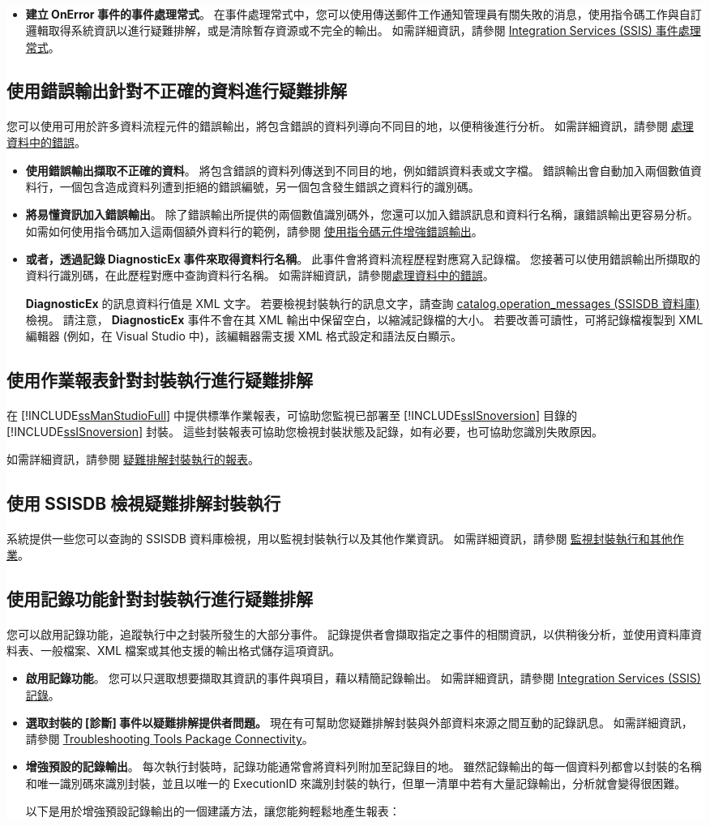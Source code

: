 -   **建立 OnError 事件的事件處理常式**。 在事件處理常式中，您可以使用傳送郵件工作通知管理員有關失敗的消息，使用指令碼工作與自訂邏輯取得系統資訊以進行疑難排解，或是清除暫存資源或不完全的輸出。 如需詳細資訊，請參閱 [Integration Services &#40;SSIS&#41; 事件處理常式](../../integration-services/integration-services-ssis-event-handlers.md)。  
  
## <a name="troubleshoot-bad-data-by-using-error-outputs"></a>使用錯誤輸出針對不正確的資料進行疑難排解  
 您可以使用可用於許多資料流程元件的錯誤輸出，將包含錯誤的資料列導向不同目的地，以便稍後進行分析。 如需詳細資訊，請參閱 [處理資料中的錯誤](../../integration-services/data-flow/error-handling-in-data.md)。  
  
-   **使用錯誤輸出擷取不正確的資料**。 將包含錯誤的資料列傳送到不同目的地，例如錯誤資料表或文字檔。 錯誤輸出會自動加入兩個數值資料行，一個包含造成資料列遭到拒絕的錯誤編號，另一個包含發生錯誤之資料行的識別碼。  
  
-   **將易懂資訊加入錯誤輸出**。 除了錯誤輸出所提供的兩個數值識別碼外，您還可以加入錯誤訊息和資料行名稱，讓錯誤輸出更容易分析。 如需如何使用指令碼加入這兩個額外資料行的範例，請參閱 [使用指令碼元件增強錯誤輸出](../../integration-services/extending-packages-scripting-data-flow-script-component-examples/enhancing-an-error-output-with-the-script-component.md)。  
  
-   **或者，透過記錄 DiagnosticEx 事件來取得資料行名稱**。 此事件會將資料流程歷程對應寫入記錄檔。 您接著可以使用錯誤輸出所擷取的資料行識別碼，在此歷程對應中查詢資料行名稱。  如需詳細資訊，請參閱[處理資料中的錯誤](../../integration-services/data-flow/error-handling-in-data.md)。  
  
     **DiagnosticEx** 的訊息資料行值是 XML 文字。 若要檢視封裝執行的訊息文字，請查詢 [catalog.operation_messages &#40;SSISDB 資料庫&#41;](../../integration-services/system-views/catalog-operation-messages-ssisdb-database.md) 檢視。 請注意， **DiagnosticEx** 事件不會在其 XML 輸出中保留空白，以縮減記錄檔的大小。 若要改善可讀性，可將記錄檔複製到 XML 編輯器 (例如，在 Visual Studio 中)，該編輯器需支援 XML 格式設定和語法反白顯示。  
  
## <a name="troubleshoot-package-execution-by-using-operations-reports"></a>使用作業報表針對封裝執行進行疑難排解  
 在 [!INCLUDE[ssManStudioFull](../../includes/ssmanstudiofull-md.md)] 中提供標準作業報表，可協助您監視已部署至 [!INCLUDE[ssISnoversion](../../includes/ssisnoversion-md.md)] 目錄的 [!INCLUDE[ssISnoversion](../../includes/ssisnoversion-md.md)] 封裝。 這些封裝報表可協助您檢視封裝狀態及記錄，如有必要，也可協助您識別失敗原因。  
  
 如需詳細資訊，請參閱 [疑難排解封裝執行的報表](../../integration-services/troubleshooting/troubleshooting-reports-for-package-execution.md)。  
  
## <a name="troubleshoot-package-execution-by-using-ssisdb-views"></a>使用 SSISDB 檢視疑難排解封裝執行  
 系統提供一些您可以查詢的 SSISDB 資料庫檢視，用以監視封裝執行以及其他作業資訊。 如需詳細資訊，請參閱 [監視封裝執行和其他作業](../../integration-services/performance/monitor-running-packages-and-other-operations.md)。  
  
## <a name="troubleshoot-package-execution-by-using-logging"></a>使用記錄功能針對封裝執行進行疑難排解  
 您可以啟用記錄功能，追蹤執行中之封裝所發生的大部分事件。 記錄提供者會擷取指定之事件的相關資訊，以供稍後分析，並使用資料庫資料表、一般檔案、XML 檔案或其他支援的輸出格式儲存這項資訊。  
  
-   **啟用記錄功能**。 您可以只選取想要擷取其資訊的事件與項目，藉以精簡記錄輸出。 如需詳細資訊，請參閱 [Integration Services (SSIS) 記錄](../performance/integration-services-ssis-logging.md)。  
  
-   **選取封裝的 [診斷] 事件以疑難排解提供者問題。** 現在有可幫助您疑難排解封裝與外部資料來源之間互動的記錄訊息。 如需詳細資訊，請參閱 [Troubleshooting Tools Package Connectivity](troubleshooting-tools-for-package-connectivity.md)。  
  
-   **增強預設的記錄輸出**。 每次執行封裝時，記錄功能通常會將資料列附加至記錄目的地。 雖然記錄輸出的每一個資料列都會以封裝的名稱和唯一識別碼來識別封裝，並且以唯一的 ExecutionID 來識別封裝的執行，但單一清單中若有大量記錄輸出，分析就會變得很困難。  
  
     以下是用於增強預設記錄輸出的一個建議方法，讓您能夠輕鬆地產生報表：  
  